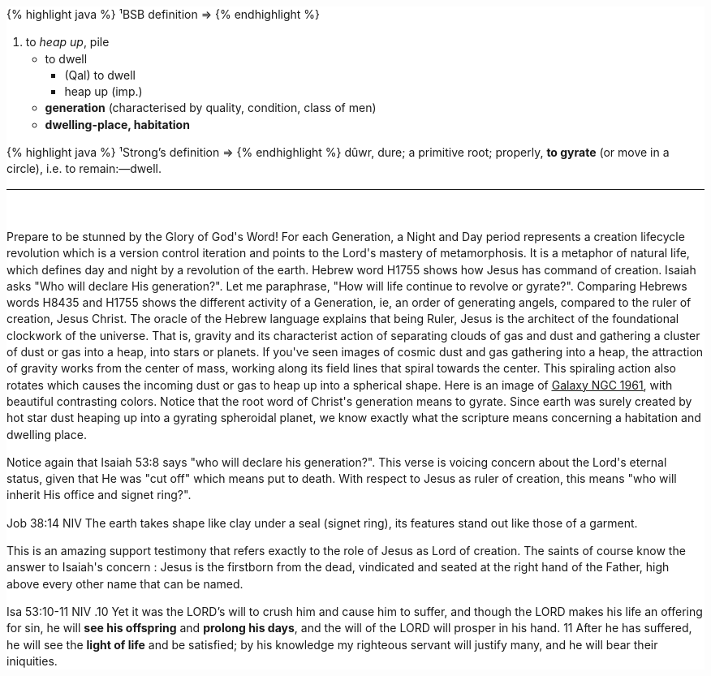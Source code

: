 {% highlight java %}
¹BSB definition =>
{% endhighlight %}
1. to *heap up*, pile
    * to dwell
        - (Qal) to dwell
        - heap up (imp.)
    * **generation** (characterised by quality, condition, class of men)
    * **dwelling-place, habitation**

{% highlight java %}
¹Strong’s definition =>
{% endhighlight %}
dûwr, dure; a primitive root; properly, **to gyrate** (or move in a circle), i.e. to remain:—dwell.
<hr/>
<br/>

Prepare to be stunned by the Glory of God's Word! For each Generation, a Night and Day period represents a creation lifecycle revolution which is a version control iteration and points to the Lord's mastery of metamorphosis. It is a metaphor of natural life, which defines day and night by a revolution of the earth. Hebrew word <b1>H1755</b1> shows how Jesus has command of creation. Isaiah asks "Who will declare His generation?". Let me paraphrase, "How will life continue to revolve or gyrate?". Comparing Hebrews words <b1>H8435</b1> and <b1>H1755</b1> shows the different activity of a Generation, ie, an order of generating angels, compared to the ruler of creation, Jesus Christ. The oracle of the Hebrew language explains that being Ruler, Jesus is the architect of the foundational clockwork of the universe. That is, gravity and its characterist action of separating clouds of gas and dust and gathering a cluster of dust or gas into a heap, into stars or planets. If you've seen images of cosmic dust and gas gathering into a heap, the attraction of gravity works from the center of mass, working along its field lines that spiral towards the center. This spiraling action also rotates which causes the incoming dust or gas to heap up into a spherical shape. Here is an image of <a target="_blank" href="https://www.nasa.gov/image-feature/goddard/2022/hubble-studies-a-spectacular-spiral"><u>Galaxy NGC 1961</u></a>, with beautiful contrasting colors. Notice that the root word of Christ's generation means to gyrate. Since earth was surely created by hot star dust heaping up into a gyrating spheroidal planet, we know exactly what the scripture means concerning a habitation and dwelling place.

Notice again that Isaiah 53:8 says "who will declare his generation?". This verse is voicing concern about the Lord's eternal status, given that He was "cut off" which means put to death. With respect to Jesus as ruler of creation, this means "who will inherit His office and signet ring?". 

<bref>Job 38:14 NIV</bref>
The earth takes shape like clay under a seal (signet ring), its features stand out like those of a garment.

This is an amazing support testimony that refers exactly to the role of Jesus as Lord of creation. The saints of course know the answer to Isaiah's concern : Jesus is the firstborn from the dead, vindicated and seated at the right hand of the Father, high above every other name that can be named. 

<bref>Isa 53:10-11 NIV</bref>
.<bref>10</bref> Yet it was the LORD’s will to crush him and cause him to suffer, and though the LORD makes his life an offering for sin, he will **see his offspring** and **prolong his days**, and the will of the LORD will prosper in his hand. <bref>11</bref> After he has suffered, he will see the **light of life** and be satisfied; by his knowledge my righteous servant will justify many, and he will bear their iniquities.
